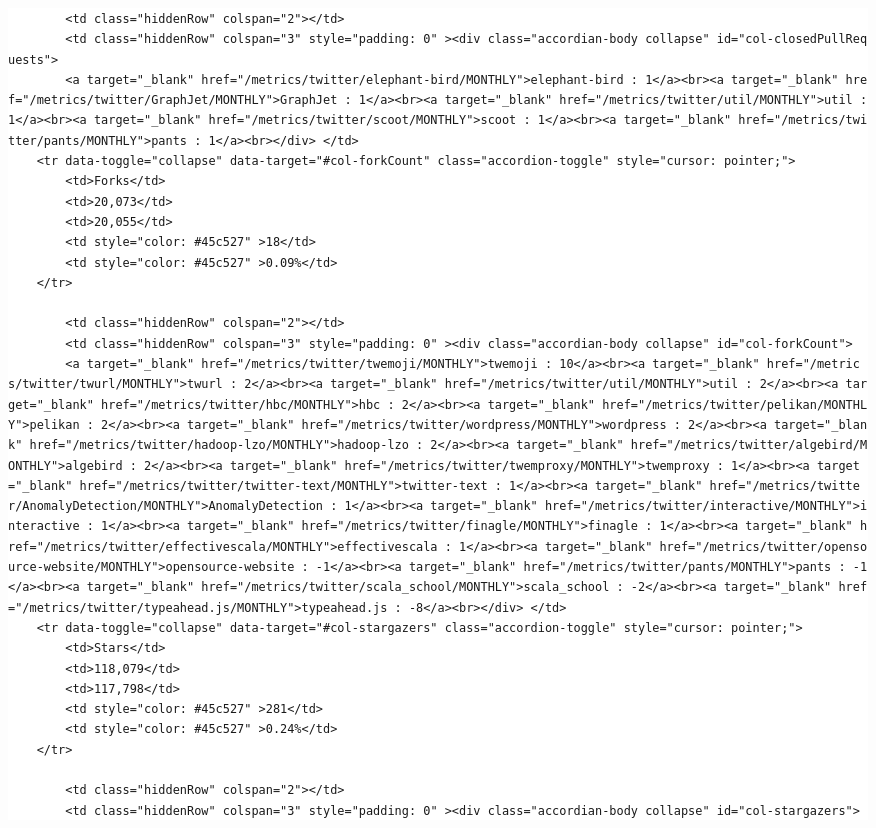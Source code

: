             <td class="hiddenRow" colspan="2"></td>
            <td class="hiddenRow" colspan="3" style="padding: 0" ><div class="accordian-body collapse" id="col-closedPullRequests">
            <a target="_blank" href="/metrics/twitter/elephant-bird/MONTHLY">elephant-bird : 1</a><br><a target="_blank" href="/metrics/twitter/GraphJet/MONTHLY">GraphJet : 1</a><br><a target="_blank" href="/metrics/twitter/util/MONTHLY">util : 1</a><br><a target="_blank" href="/metrics/twitter/scoot/MONTHLY">scoot : 1</a><br><a target="_blank" href="/metrics/twitter/pants/MONTHLY">pants : 1</a><br></div> </td>
        <tr data-toggle="collapse" data-target="#col-forkCount" class="accordion-toggle" style="cursor: pointer;">
            <td>Forks</td>
            <td>20,073</td>
            <td>20,055</td>
            <td style="color: #45c527" >18</td>
            <td style="color: #45c527" >0.09%</td>
        </tr>
        
            <td class="hiddenRow" colspan="2"></td>
            <td class="hiddenRow" colspan="3" style="padding: 0" ><div class="accordian-body collapse" id="col-forkCount">
            <a target="_blank" href="/metrics/twitter/twemoji/MONTHLY">twemoji : 10</a><br><a target="_blank" href="/metrics/twitter/twurl/MONTHLY">twurl : 2</a><br><a target="_blank" href="/metrics/twitter/util/MONTHLY">util : 2</a><br><a target="_blank" href="/metrics/twitter/hbc/MONTHLY">hbc : 2</a><br><a target="_blank" href="/metrics/twitter/pelikan/MONTHLY">pelikan : 2</a><br><a target="_blank" href="/metrics/twitter/wordpress/MONTHLY">wordpress : 2</a><br><a target="_blank" href="/metrics/twitter/hadoop-lzo/MONTHLY">hadoop-lzo : 2</a><br><a target="_blank" href="/metrics/twitter/algebird/MONTHLY">algebird : 2</a><br><a target="_blank" href="/metrics/twitter/twemproxy/MONTHLY">twemproxy : 1</a><br><a target="_blank" href="/metrics/twitter/twitter-text/MONTHLY">twitter-text : 1</a><br><a target="_blank" href="/metrics/twitter/AnomalyDetection/MONTHLY">AnomalyDetection : 1</a><br><a target="_blank" href="/metrics/twitter/interactive/MONTHLY">interactive : 1</a><br><a target="_blank" href="/metrics/twitter/finagle/MONTHLY">finagle : 1</a><br><a target="_blank" href="/metrics/twitter/effectivescala/MONTHLY">effectivescala : 1</a><br><a target="_blank" href="/metrics/twitter/opensource-website/MONTHLY">opensource-website : -1</a><br><a target="_blank" href="/metrics/twitter/pants/MONTHLY">pants : -1</a><br><a target="_blank" href="/metrics/twitter/scala_school/MONTHLY">scala_school : -2</a><br><a target="_blank" href="/metrics/twitter/typeahead.js/MONTHLY">typeahead.js : -8</a><br></div> </td>
        <tr data-toggle="collapse" data-target="#col-stargazers" class="accordion-toggle" style="cursor: pointer;">
            <td>Stars</td>
            <td>118,079</td>
            <td>117,798</td>
            <td style="color: #45c527" >281</td>
            <td style="color: #45c527" >0.24%</td>
        </tr>
        
            <td class="hiddenRow" colspan="2"></td>
            <td class="hiddenRow" colspan="3" style="padding: 0" ><div class="accordian-body collapse" id="col-stargazers">